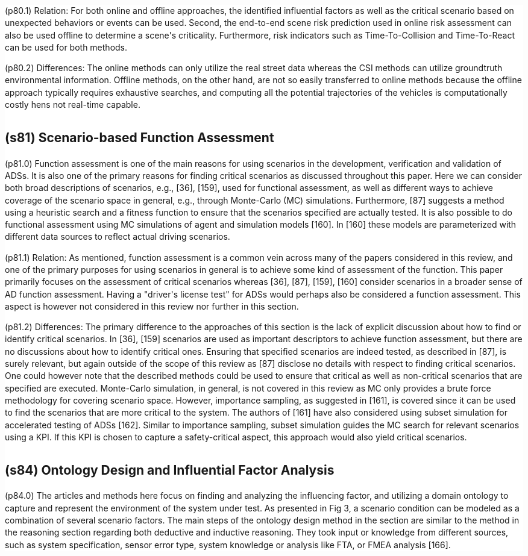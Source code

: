 (p80.1) Relation: For both online and offline approaches, the identified influential factors as well as the critical scenario based on unexpected behaviors or events can be used. Second, the end-to-end scene risk prediction used in online risk assessment can also be used offline to determine a scene's criticality. Furthermore, risk indicators such as Time-To-Collision and Time-To-React can be used for both methods.

(p80.2) Differences: The online methods can only utilize the real street data whereas the CSI methods can utilize groundtruth environmental information. Offline methods, on the other hand, are not so easily transferred to online methods because the offline approach typically requires exhaustive searches, and computing all the potential trajectories of the vehicles is computationally costly hens not real-time capable.
## (s81) Scenario-based Function Assessment
(p81.0) Function assessment is one of the main reasons for using scenarios in the development, verification and validation of ADSs. It is also one of the primary reasons for finding critical scenarios as discussed throughout this paper. Here we can consider both broad descriptions of scenarios, e.g., [36], [159], used for functional assessment, as well as different ways to achieve coverage of the scenario space in general, e.g., through Monte-Carlo (MC) simulations. Furthermore, [87] suggests a method using a heuristic search and a fitness function to ensure that the scenarios specified are actually tested. It is also possible to do functional assessment using MC simulations of agent and simulation models [160]. In [160] these models are parameterized with different data sources to reflect actual driving scenarios.

(p81.1) Relation: As mentioned, function assessment is a common vein across many of the papers considered in this review, and one of the primary purposes for using scenarios in general is to achieve some kind of assessment of the function. This paper primarily focuses on the assessment of critical scenarios whereas [36], [87], [159], [160] consider scenarios in a broader sense of AD function assessment. Having a "driver's license test" for ADSs would perhaps also be considered a function assessment. This aspect is however not considered in this review nor further in this section.

(p81.2) Differences: The primary difference to the approaches of this section is the lack of explicit discussion about how to find or identify critical scenarios. In [36], [159] scenarios are used as important descriptors to achieve function assessment, but there are no discussions about how to identify critical ones. Ensuring that specified scenarios are indeed tested, as described in [87], is surely relevant, but again outside of the scope of this review as [87] disclose no details with respect to finding critical scenarios. One could however note that the described methods could be used to ensure that critical as well as non-critical scenarios that are specified are executed. Monte-Carlo simulation, in general, is not covered in this review as MC only provides a brute force methodology for covering scenario space. However, importance sampling, as suggested in [161], is covered since it can be used to find the scenarios that are more critical to the system. The authors of [161] have also considered using subset simulation for accelerated testing of ADSs [162]. Similar to importance sampling, subset simulation guides the MC search for relevant scenarios using a KPI. If this KPI is chosen to capture a safety-critical aspect, this approach would also yield critical scenarios.
## (s84) Ontology Design and Influential Factor Analysis
(p84.0) The articles and methods here focus on finding and analyzing the influencing factor, and utilizing a domain ontology to capture and represent the environment of the system under test. As presented in Fig 3, a scenario condition can be modeled as a combination of several scenario factors. The main steps of the ontology design method in the section are similar to the method in the reasoning section regarding both deductive and inductive reasoning. They took input or knowledge from different sources, such as system specification, sensor error type, system knowledge or analysis like FTA, or FMEA analysis [166].
